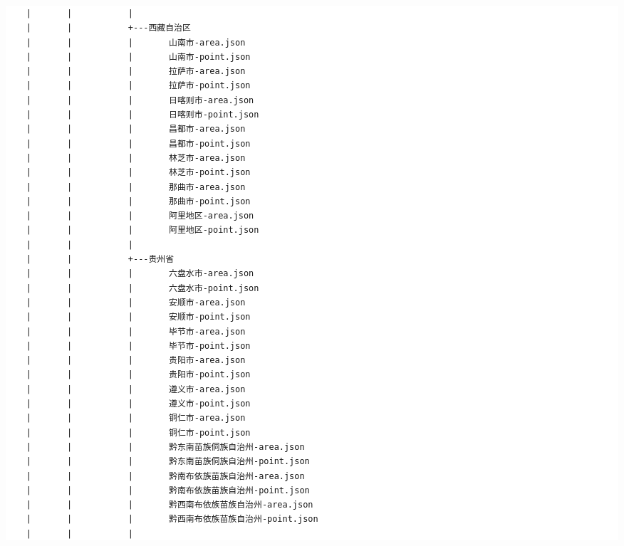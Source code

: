         |       |           |
        |       |           +---西藏自治区
        |       |           |       山南市-area.json
        |       |           |       山南市-point.json
        |       |           |       拉萨市-area.json
        |       |           |       拉萨市-point.json
        |       |           |       日喀则市-area.json
        |       |           |       日喀则市-point.json
        |       |           |       昌都市-area.json
        |       |           |       昌都市-point.json
        |       |           |       林芝市-area.json
        |       |           |       林芝市-point.json
        |       |           |       那曲市-area.json
        |       |           |       那曲市-point.json
        |       |           |       阿里地区-area.json
        |       |           |       阿里地区-point.json
        |       |           |
        |       |           +---贵州省
        |       |           |       六盘水市-area.json
        |       |           |       六盘水市-point.json
        |       |           |       安顺市-area.json
        |       |           |       安顺市-point.json
        |       |           |       毕节市-area.json
        |       |           |       毕节市-point.json
        |       |           |       贵阳市-area.json
        |       |           |       贵阳市-point.json
        |       |           |       遵义市-area.json
        |       |           |       遵义市-point.json
        |       |           |       铜仁市-area.json
        |       |           |       铜仁市-point.json
        |       |           |       黔东南苗族侗族自治州-area.json
        |       |           |       黔东南苗族侗族自治州-point.json
        |       |           |       黔南布依族苗族自治州-area.json
        |       |           |       黔南布依族苗族自治州-point.json
        |       |           |       黔西南布依族苗族自治州-area.json
        |       |           |       黔西南布依族苗族自治州-point.json
        |       |           |